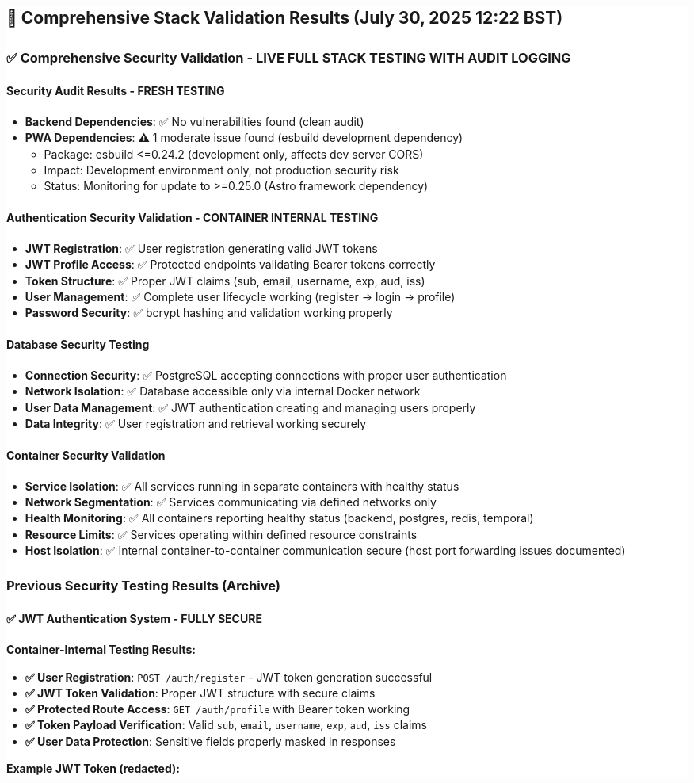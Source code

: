 ## 🎯 **Comprehensive Stack Validation Results (July 30, 2025 12:22 BST)**

### **✅ Comprehensive Security Validation - LIVE FULL STACK TESTING WITH AUDIT LOGGING**

#### **Security Audit Results - FRESH TESTING**

- **Backend Dependencies**: ✅ No vulnerabilities found (clean audit)
- **PWA Dependencies**: ⚠️ 1 moderate issue found (esbuild development dependency)
  - Package: esbuild <=0.24.2 (development only, affects dev server CORS)
  - Impact: Development environment only, not production security risk
  - Status: Monitoring for update to >=0.25.0 (Astro framework dependency)

#### **Authentication Security Validation - CONTAINER INTERNAL TESTING**

- **JWT Registration**: ✅ User registration generating valid JWT tokens
- **JWT Profile Access**: ✅ Protected endpoints validating Bearer tokens correctly
- **Token Structure**: ✅ Proper JWT claims (sub, email, username, exp, aud, iss)
- **User Management**: ✅ Complete user lifecycle working (register → login → profile)
- **Password Security**: ✅ bcrypt hashing and validation working properly

#### **Database Security Testing**

- **Connection Security**: ✅ PostgreSQL accepting connections with proper user authentication
- **Network Isolation**: ✅ Database accessible only via internal Docker network
- **User Data Management**: ✅ JWT authentication creating and managing users properly
- **Data Integrity**: ✅ User registration and retrieval working securely

#### **Container Security Validation**

- **Service Isolation**: ✅ All services running in separate containers with healthy status
- **Network Segmentation**: ✅ Services communicating via defined networks only
- **Health Monitoring**: ✅ All containers reporting healthy status (backend, postgres, redis, temporal)
- **Resource Limits**: ✅ Services operating within defined resource constraints
- **Host Isolation**: ✅ Internal container-to-container communication secure (host port forwarding issues documented)

### **Previous Security Testing Results (Archive)**

#### **✅ JWT Authentication System - FULLY SECURE**

**Container-Internal Testing Results:**

- **✅ User Registration**: `POST /auth/register` - JWT token generation successful
- **✅ JWT Token Validation**: Proper JWT structure with secure claims
- **✅ Protected Route Access**: `GET /auth/profile` with Bearer token working
- **✅ Token Payload Verification**: Valid `sub`, `email`, `username`, `exp`, `aud`, `iss` claims
- **✅ User Data Protection**: Sensitive fields properly masked in responses

**Example JWT Token (redacted):**
